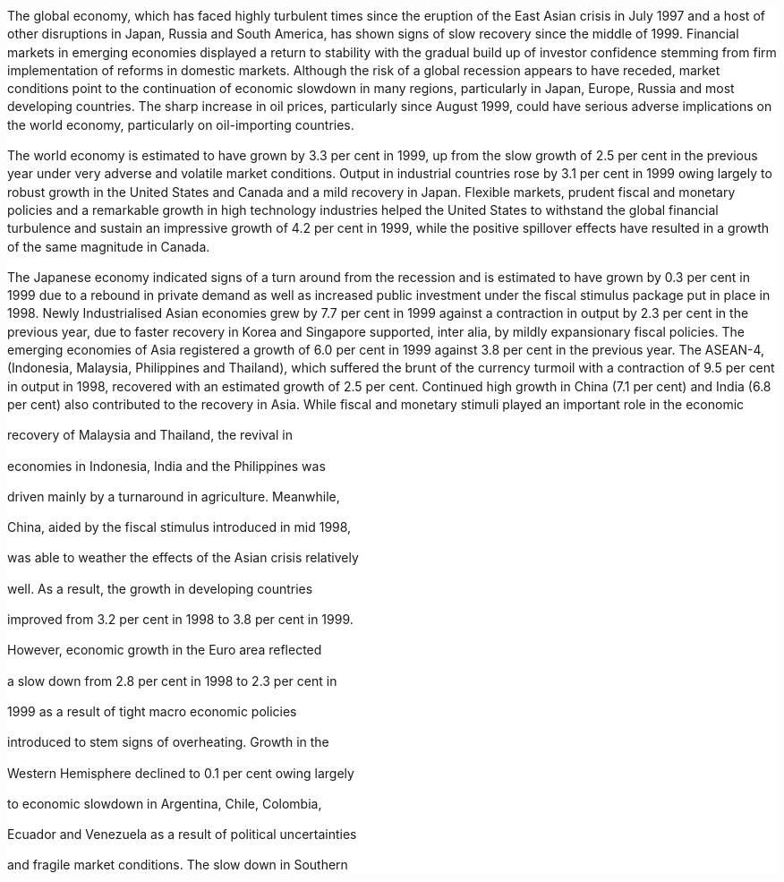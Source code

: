 The global economy, which has faced highly turbulent times since the eruption of the East Asian crisis in July 1997 and a host of other disruptions in Japan, Russia and South America, has shown signs of slow recovery since the middle of 1999. Financial markets in emerging economies displayed a return to stability with the gradual build up of investor confidence stemming from firm implementation of reforms in domestic markets. Although the risk of a global recession appears to have receded, market conditions point to the continuation of economic slowdown in many regions, particularly in Japan, Europe, Russia and most developing countries. The sharp increase in oil prices, particularly since August 1999, could have serious adverse implications on the world economy, particularly on oil-importing countries.

The world economy is estimated to have grown by 3.3 per cent in 1999, up from the slow growth of 2.5 per cent in the previous year under very adverse and volatile market conditions. Output in industrial countries rose by 3.1 per cent in 1999 owing largely to robust growth in the United States and Canada and a mild recovery in Japan. Flexible markets, prudent fiscal and monetary policies and a remarkable growth in high technology industries helped the United States to withstand the global financial turbulence and sustain an impressive growth of 4.2 per cent in 1999, while the positive spillover effects have resulted in a growth of the same magnitude in Canada.

The Japanese economy indicated signs of a turn around from the recession and is estimated to have grown by 0.3 per cent in 1999 due to a rebound in private demand as well as increased public investment under the fiscal stimulus package put in place in 1998. Newly Industrialised Asian economies grew by 7.7 per cent in 1999 against a contraction in output by 2.3 per cent in the previous year, due to faster recovery in Korea and Singapore supported, inter alia, by mildly expansionary fiscal policies. The emerging economies of Asia registered a growth of 6.0 per cent in 1999 against 3.8 per cent in the previous year. The ASEAN-4, (Indonesia, Malaysia, Philippines and Thailand), which suffered the brunt of the currency turmoil with a contraction of 9.5 per cent in output in 1998, recovered with an estimated growth of 2.5 per cent. Continued high growth in China (7.1 per cent) and India (6.8 per cent) also contributed to the recovery in Asia. While fiscal and monetary stimuli played an important role in the economic

recovery of Malaysia and Thailand, the revival in

economies in Indonesia, India and the Philippines was

driven mainly by a turnaround in agriculture. Meanwhile,

China, aided by the fiscal stimulus introduced in mid 1998,

was able to weather the effects of the Asian crisis relatively

well. As a result, the growth in developing countries

improved from 3.2 per cent in 1998 to 3.8 per cent in 1999.

However, economic growth in the Euro area reflected

a slow down from 2.8 per cent in 1998 to 2.3 per cent in

1999 as a result of tight macro economic policies

introduced to stem signs of overheating. Growth in the

Western Hemisphere declined to 0.1 per cent owing largely

to economic slowdown in Argentina, Chile, Colombia,

Ecuador and Venezuela as a result of political uncertainties

and fragile market conditions. The slow down in Southern
